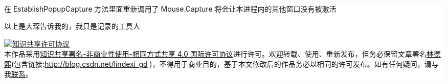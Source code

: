 在 EstablishPopupCapture 方法里面重新调用了 Mouse.Capture 将会让本进程内的其他窗口没有被激活

以上是大琛告诉我的，我只是记录的工具人





<a rel="license" href="http://creativecommons.org/licenses/by-nc-sa/4.0/"><img alt="知识共享许可协议" style="border-width:0" src="https://licensebuttons.net/l/by-nc-sa/4.0/88x31.png" /></a><br />本作品采用<a rel="license" href="http://creativecommons.org/licenses/by-nc-sa/4.0/">知识共享署名-非商业性使用-相同方式共享 4.0 国际许可协议</a>进行许可。欢迎转载、使用、重新发布，但务必保留文章署名[林德熙](http://blog.csdn.net/lindexi_gd)(包含链接:http://blog.csdn.net/lindexi_gd )，不得用于商业目的，基于本文修改后的作品务必以相同的许可发布。如有任何疑问，请与我[联系](mailto:lindexi_gd@163.com)。